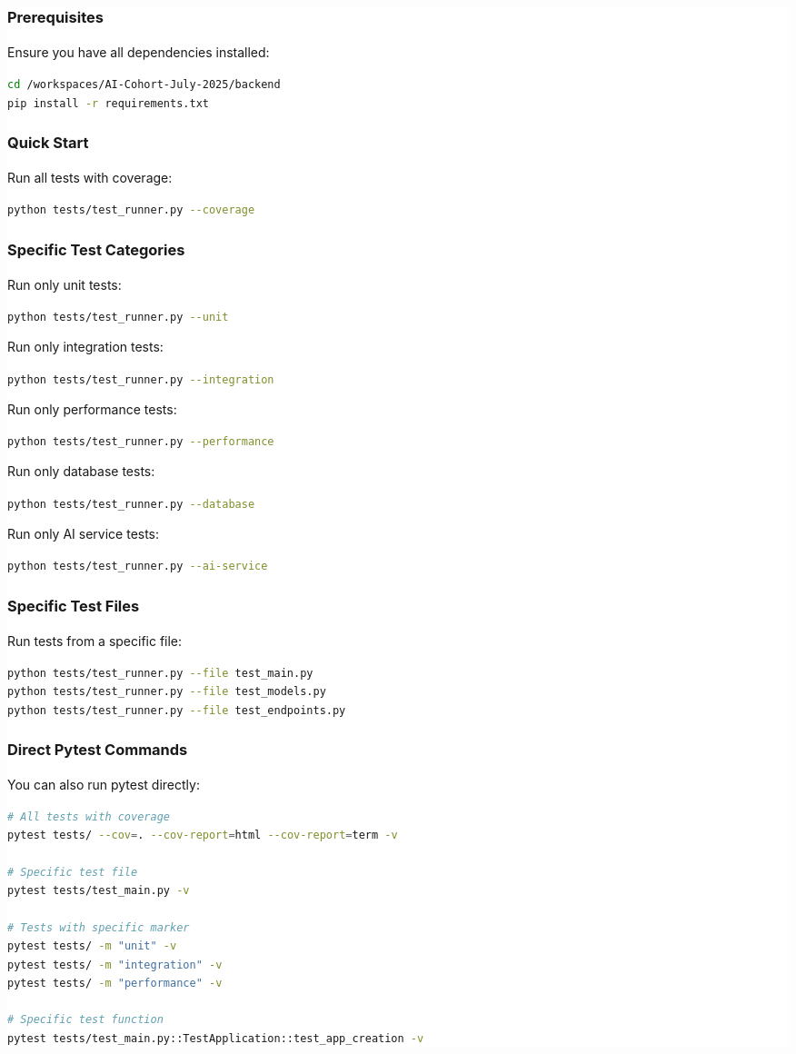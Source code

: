 ### Prerequisites

Ensure you have all dependencies installed:

```bash
cd /workspaces/AI-Cohort-July-2025/backend
pip install -r requirements.txt
```

### Quick Start

Run all tests with coverage:
```bash
python tests/test_runner.py --coverage
```

### Specific Test Categories

Run only unit tests:
```bash
python tests/test_runner.py --unit
```

Run only integration tests:
```bash
python tests/test_runner.py --integration
```

Run only performance tests:
```bash
python tests/test_runner.py --performance
```

Run only database tests:
```bash
python tests/test_runner.py --database
```

Run only AI service tests:
```bash
python tests/test_runner.py --ai-service
```

### Specific Test Files

Run tests from a specific file:
```bash
python tests/test_runner.py --file test_main.py
python tests/test_runner.py --file test_models.py
python tests/test_runner.py --file test_endpoints.py
```

### Direct Pytest Commands

You can also run pytest directly:

```bash
# All tests with coverage
pytest tests/ --cov=. --cov-report=html --cov-report=term -v

# Specific test file
pytest tests/test_main.py -v

# Tests with specific marker
pytest tests/ -m "unit" -v
pytest tests/ -m "integration" -v
pytest tests/ -m "performance" -v

# Specific test function
pytest tests/test_main.py::TestApplication::test_app_creation -v
```